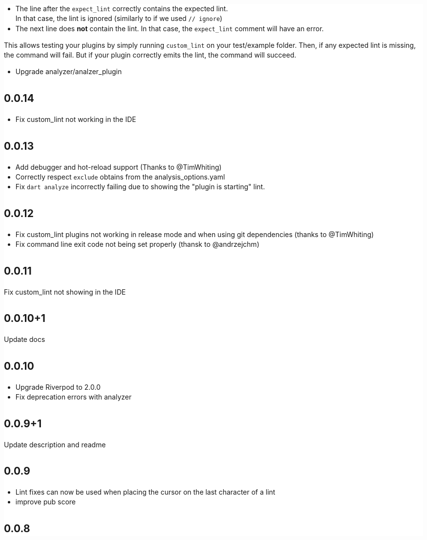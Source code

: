   - The line after the `expect_lint` correctly contains the expected lint.  
    In that case, the lint is ignored (similarly to if we used `// ignore`)
  - The next line does **not** contain the lint.
    In that case, the `expect_lint` comment will have an error.

  This allows testing your plugins by simply running `custom_lint` on your test/example folder.
  Then, if any expected lint is missing, the command will fail. But if your plugin correctly
  emits the lint, the command will succeed.

- Upgrade analyzer/analzer_plugin

## 0.0.14

- Fix custom_lint not working in the IDE

## 0.0.13

- Add debugger and hot-reload support (Thanks to @TimWhiting)
- Correctly respect `exclude` obtains from the analysis_options.yaml
- Fix `dart analyze` incorrectly failing due to showing the "plugin is starting" lint.

## 0.0.12

- Fix custom_lint plugins not working in release mode and when using git dependencies (thanks to @TimWhiting)
- Fix command line exit code not being set properly (thansk to @andrzejchm)

## 0.0.11

Fix custom_lint not showing in the IDE

## 0.0.10+1

Update docs

## 0.0.10

- Upgrade Riverpod to 2.0.0
- Fix deprecation errors with analyzer

## 0.0.9+1

Update description and readme

## 0.0.9

- Lint fixes can now be used when placing the cursor on the last character of a lint
- improve pub score

## 0.0.8
